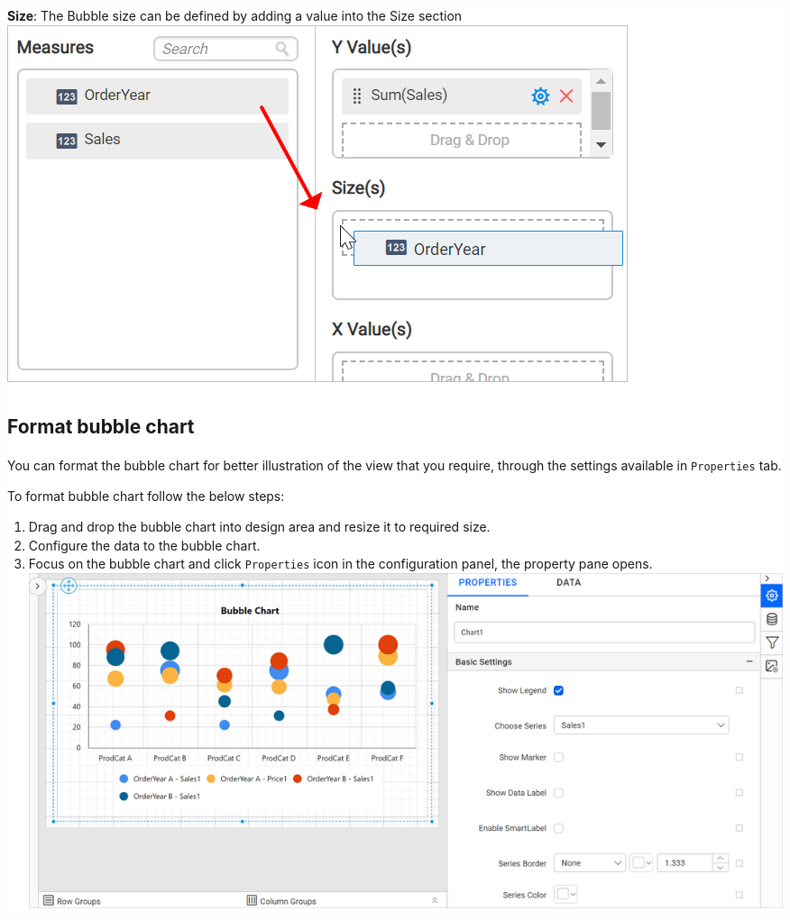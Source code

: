 **Size**:
The Bubble size can be defined by adding a value into the Size section
![Achieve grouping by row values](/static/assets/on-premise/images/report-designer/report-items/chart/bubble-chart/add-field-to-xvalue-section.png)

## Format bubble chart

You can format the bubble chart for better illustration of the view that you require, through the settings available in `Properties` tab.

To format bubble chart follow the below steps:

1. Drag and drop the bubble chart into design area and resize it to required size.
2. Configure the data to the bubble chart.
3. Focus on the bubble chart and click `Properties` icon in the configuration panel, the property pane opens.
![Chart Types](/static/assets/on-premise/images/report-designer/report-items/chart/bubble-chart/open-chart-properties.png)
